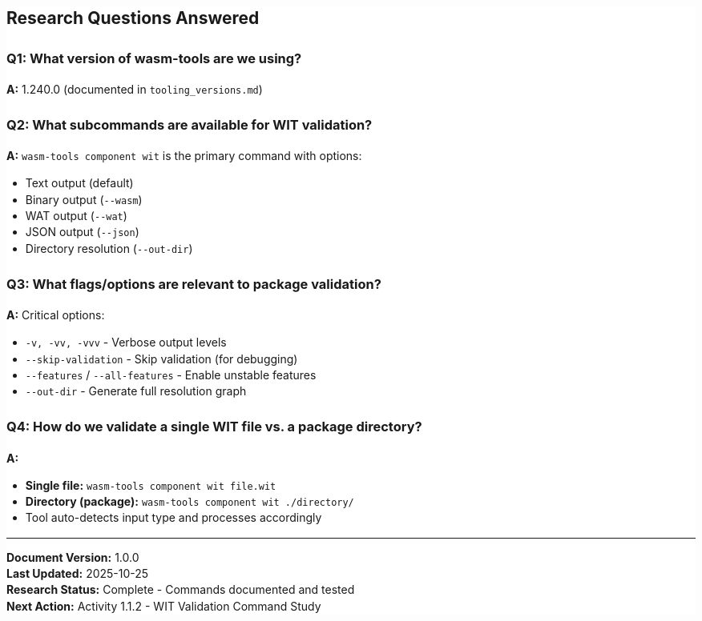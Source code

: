 
## Research Questions Answered

### Q1: What version of wasm-tools are we using?
**A:** 1.240.0 (documented in `tooling_versions.md`)

### Q2: What subcommands are available for WIT validation?
**A:** `wasm-tools component wit` is the primary command with options:
- Text output (default)
- Binary output (`--wasm`)
- WAT output (`--wat`)
- JSON output (`--json`)
- Directory resolution (`--out-dir`)

### Q3: What flags/options are relevant to package validation?
**A:** Critical options:
- `-v, -vv, -vvv` - Verbose output levels
- `--skip-validation` - Skip validation (for debugging)
- `--features` / `--all-features` - Enable unstable features
- `--out-dir` - Generate full resolution graph

### Q4: How do we validate a single WIT file vs. a package directory?
**A:** 
- **Single file:** `wasm-tools component wit file.wit`
- **Directory (package):** `wasm-tools component wit ./directory/`
- Tool auto-detects input type and processes accordingly

---

**Document Version:** 1.0.0  
**Last Updated:** 2025-10-25  
**Research Status:** Complete - Commands documented and tested  
**Next Action:** Activity 1.1.2 - WIT Validation Command Study

